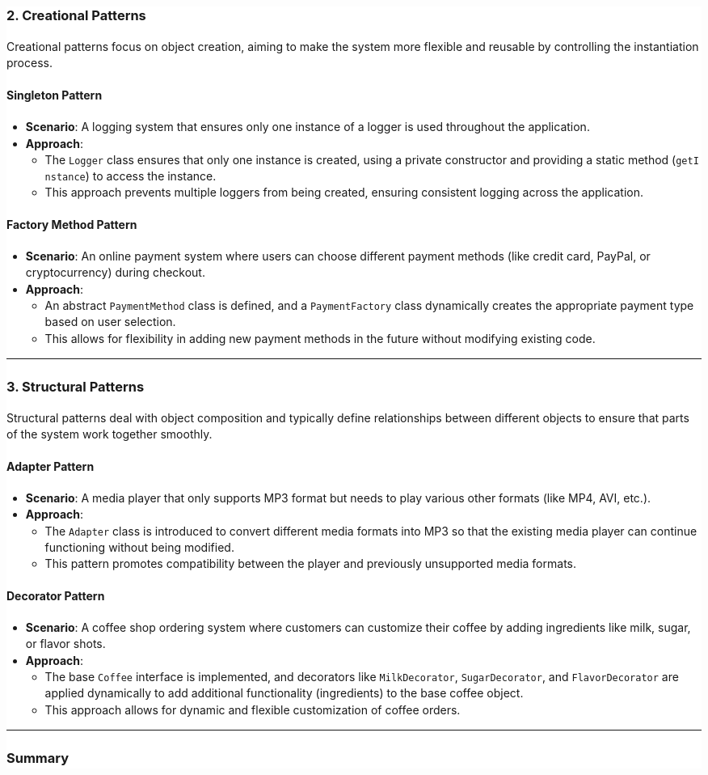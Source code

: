 
### 2. Creational Patterns

Creational patterns focus on object creation, aiming to make the system more flexible and reusable by controlling the instantiation process.

#### **Singleton Pattern**
- **Scenario**: A logging system that ensures only one instance of a logger is used throughout the application.
- **Approach**:
  - The `Logger` class ensures that only one instance is created, using a private constructor and providing a static method (`getInstance`) to access the instance.
  - This approach prevents multiple loggers from being created, ensuring consistent logging across the application.

#### **Factory Method Pattern**
- **Scenario**: An online payment system where users can choose different payment methods (like credit card, PayPal, or cryptocurrency) during checkout.
- **Approach**:
  - An abstract `PaymentMethod` class is defined, and a `PaymentFactory` class dynamically creates the appropriate payment type based on user selection.
  - This allows for flexibility in adding new payment methods in the future without modifying existing code.

---

### 3. Structural Patterns

Structural patterns deal with object composition and typically define relationships between different objects to ensure that parts of the system work together smoothly.

#### **Adapter Pattern**
- **Scenario**: A media player that only supports MP3 format but needs to play various other formats (like MP4, AVI, etc.).
- **Approach**:
  - The `Adapter` class is introduced to convert different media formats into MP3 so that the existing media player can continue functioning without being modified.
  - This pattern promotes compatibility between the player and previously unsupported media formats.

#### **Decorator Pattern**
- **Scenario**: A coffee shop ordering system where customers can customize their coffee by adding ingredients like milk, sugar, or flavor shots.
- **Approach**:
  - The base `Coffee` interface is implemented, and decorators like `MilkDecorator`, `SugarDecorator`, and `FlavorDecorator` are applied dynamically to add additional functionality (ingredients) to the base coffee object.
  - This approach allows for dynamic and flexible customization of coffee orders.

---

### Summary
